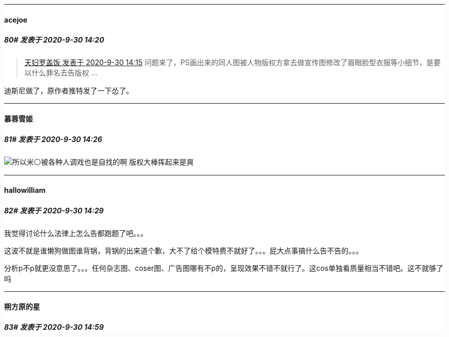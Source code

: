





*****

####  acejoe  
##### 80#       发表于 2020-9-30 14:20



<blockquote><a href="httphttps://bbs.saraba1st.com/2b/forum.php?mod=redirect&amp;goto=findpost&amp;pid=48908249&amp;ptid=1962533" target="_blank">天妇罗盖饭 发表于 2020-9-30 14:15</a>
问题来了，PS画出来的同人图被人物版权方拿去做宣传图修改了眉眼脸型衣服等小细节，是要以什么罪名去告版权 ...</blockquote>
迪斯尼做了，原作者推特发了一下怂了。







*****

####  慕蓉雪姬  
##### 81#       发表于 2020-9-30 14:26



<img src="https://static.saraba1st.com/image/smiley/face2017/151.png" referrerpolicy="no-referrer">所以米⚪被各种人调戏也是自找的啊 版权大棒挥起来是爽







*****

####  hallowilliam  
##### 82#       发表于 2020-9-30 14:29




我觉得讨论什么法律上怎么告都跑题了吧。。。


这波不就是谁懒狗做图谁背锅，背锅的出来道个歉，大不了给个模特费不就好了。。。屁大点事搞什么告不告的。。。


分析p不p就更没意思了。。。任何杂志图、coser图、广告图哪有不p的，呈现效果不错不就行了。这cos单独看质量相当不错吧。这不就够了吗







*****

####  朔方原的星  
##### 83#       发表于 2020-9-30 14:59


